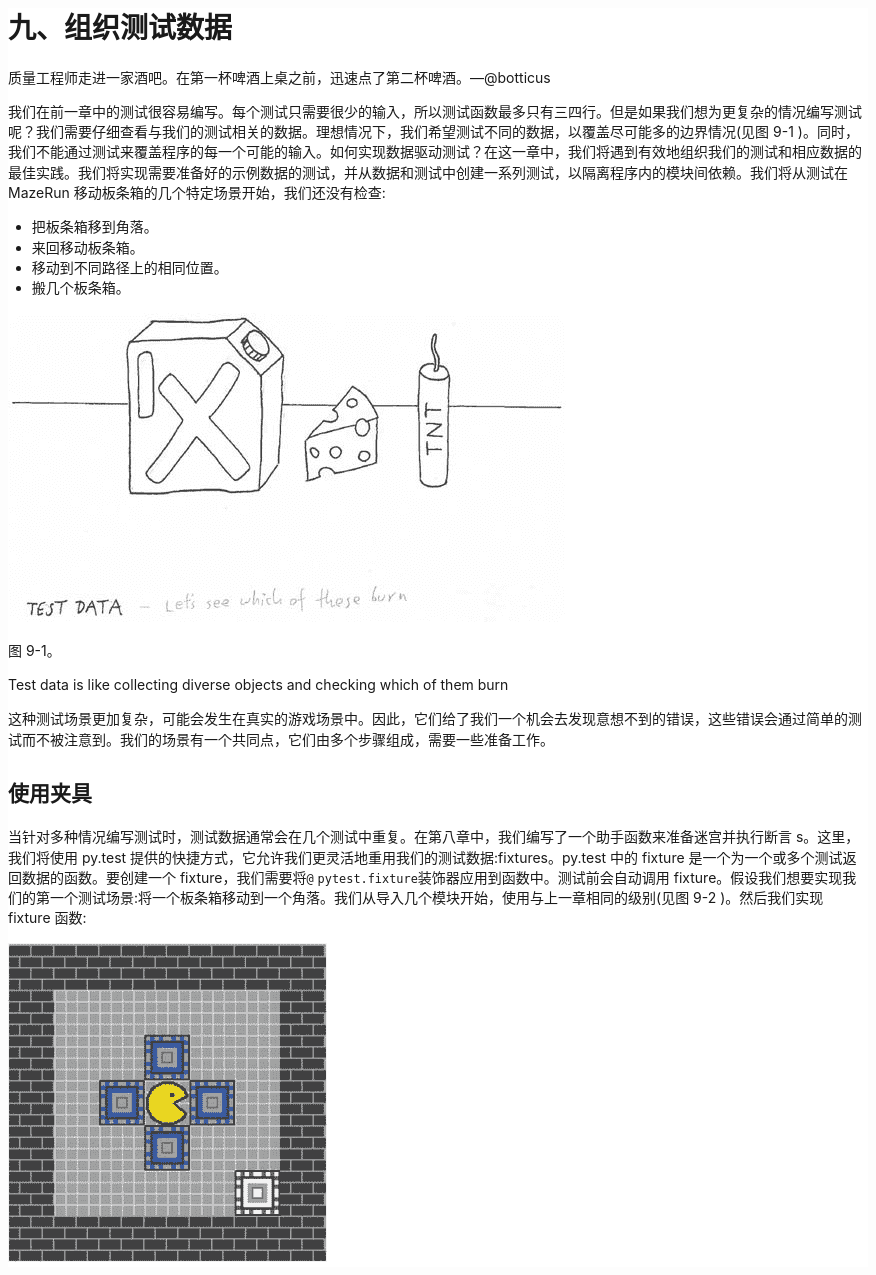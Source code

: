 # 九、组织测试数据

质量工程师走进一家酒吧。在第一杯啤酒上桌之前，迅速点了第二杯啤酒。—@botticus

我们在前一章中的测试很容易编写。每个测试只需要很少的输入，所以测试函数最多只有三四行。但是如果我们想为更复杂的情况编写测试呢？我们需要仔细查看与我们的测试相关的数据。理想情况下，我们希望测试不同的数据，以覆盖尽可能多的边界情况(见图 9-1 )。同时，我们不能通过测试来覆盖程序的每一个可能的输入。如何实现数据驱动测试？在这一章中，我们将遇到有效地组织我们的测试和相应数据的最佳实践。我们将实现需要准备好的示例数据的测试，并从数据和测试中创建一系列测试，以隔离程序内的模块间依赖。我们将从测试在 MazeRun 移动板条箱的几个特定场景开始，我们还没有检查:

*   把板条箱移到角落。
*   来回移动板条箱。
*   移动到不同路径上的相同位置。
*   搬几个板条箱。

![A419627_1_En_9_Fig1_HTML.jpg](img/A419627_1_En_9_Fig1_HTML.jpg)

图 9-1。

Test data is like collecting diverse objects and checking which of them burn

这种测试场景更加复杂，可能会发生在真实的游戏场景中。因此，它们给了我们一个机会去发现意想不到的错误，这些错误会通过简单的测试而不被注意到。我们的场景有一个共同点，它们由多个步骤组成，需要一些准备工作。

## 使用夹具

当针对多种情况编写测试时，测试数据通常会在几个测试中重复。在第八章中，我们编写了一个助手函数来准备迷宫并执行断言 s。这里，我们将使用 py.test 提供的快捷方式，它允许我们更灵活地重用我们的测试数据:fixtures。py.test 中的 fixture 是一个为一个或多个测试返回数据的函数。要创建一个 fixture，我们需要将`@` `pytest.fixture`装饰器应用到函数中。测试前会自动调用 fixture。假设我们想要实现我们的第一个测试场景:将一个板条箱移动到一个角落。我们从导入几个模块开始，使用与上一章相同的级别(见图 9-2 )。然后我们实现 fixture 函数:

![A419627_1_En_9_Fig2_HTML.jpg](img/A419627_1_En_9_Fig2_HTML.jpg)
